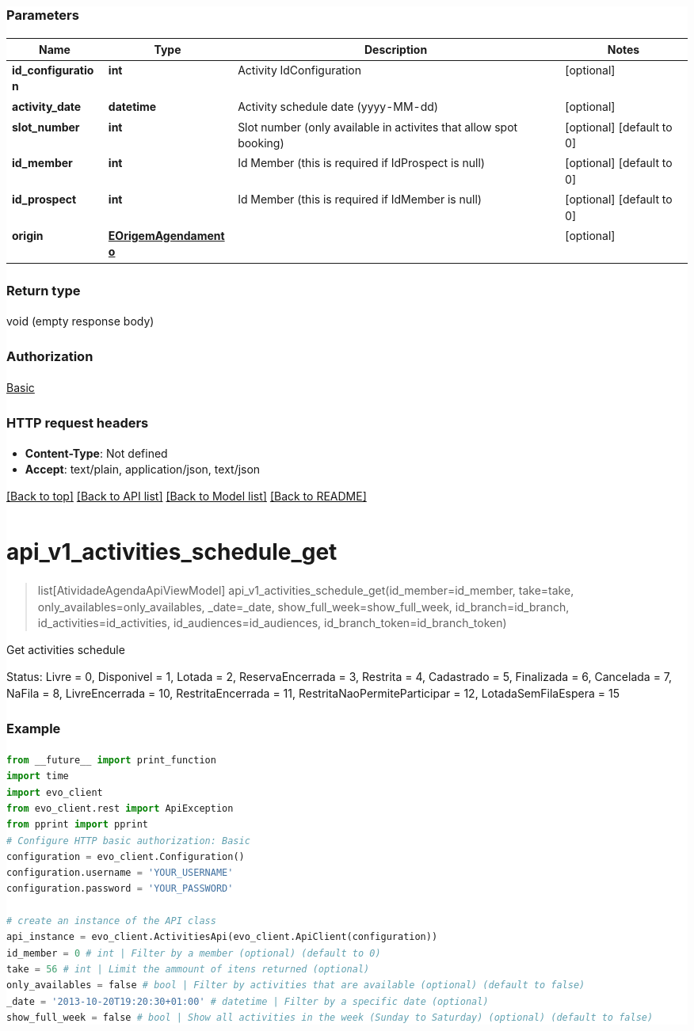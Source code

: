 
### Parameters

Name | Type | Description  | Notes
------------- | ------------- | ------------- | -------------
 **id_configuration** | **int**| Activity IdConfiguration | [optional] 
 **activity_date** | **datetime**| Activity schedule date (yyyy-MM-dd) | [optional] 
 **slot_number** | **int**| Slot number (only available in activites that allow spot booking) | [optional] [default to 0]
 **id_member** | **int**| Id Member (this is required if IdProspect is null) | [optional] [default to 0]
 **id_prospect** | **int**| Id Member (this is required if IdMember is null) | [optional] [default to 0]
 **origin** | [**EOrigemAgendamento**](.md)|  | [optional] 

### Return type

void (empty response body)

### Authorization

[Basic](../README.md#Basic)

### HTTP request headers

 - **Content-Type**: Not defined
 - **Accept**: text/plain, application/json, text/json

[[Back to top]](#) [[Back to API list]](../README.md#documentation-for-api-endpoints) [[Back to Model list]](../README.md#documentation-for-models) [[Back to README]](../README.md)

# **api_v1_activities_schedule_get**
> list[AtividadeAgendaApiViewModel] api_v1_activities_schedule_get(id_member=id_member, take=take, only_availables=only_availables, _date=_date, show_full_week=show_full_week, id_branch=id_branch, id_activities=id_activities, id_audiences=id_audiences, id_branch_token=id_branch_token)

Get activities schedule

Status:        Livre = 0,      Disponivel = 1,      Lotada = 2,      ReservaEncerrada = 3,      Restrita = 4,      Cadastrado = 5,      Finalizada = 6,      Cancelada = 7,      NaFila = 8,      LivreEncerrada = 10,      RestritaEncerrada = 11,      RestritaNaoPermiteParticipar = 12,      LotadaSemFilaEspera = 15

### Example
```python
from __future__ import print_function
import time
import evo_client
from evo_client.rest import ApiException
from pprint import pprint
# Configure HTTP basic authorization: Basic
configuration = evo_client.Configuration()
configuration.username = 'YOUR_USERNAME'
configuration.password = 'YOUR_PASSWORD'

# create an instance of the API class
api_instance = evo_client.ActivitiesApi(evo_client.ApiClient(configuration))
id_member = 0 # int | Filter by a member (optional) (default to 0)
take = 56 # int | Limit the ammount of itens returned (optional)
only_availables = false # bool | Filter by activities that are available (optional) (default to false)
_date = '2013-10-20T19:20:30+01:00' # datetime | Filter by a specific date (optional)
show_full_week = false # bool | Show all activities in the week (Sunday to Saturday) (optional) (default to false)
```